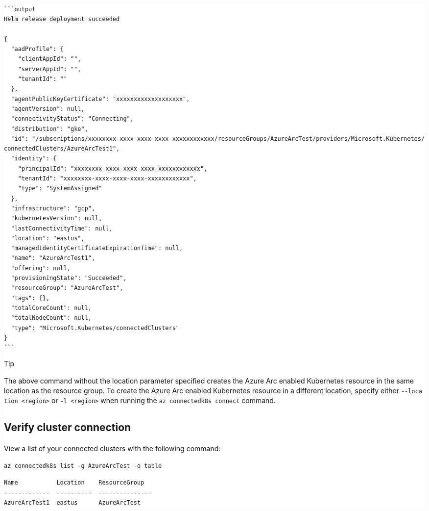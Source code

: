     ```output
    Helm release deployment succeeded

    {
      "aadProfile": {
        "clientAppId": "",
        "serverAppId": "",
        "tenantId": ""
      },
      "agentPublicKeyCertificate": "xxxxxxxxxxxxxxxxxxx",
      "agentVersion": null,
      "connectivityStatus": "Connecting",
      "distribution": "gke",
      "id": "/subscriptions/xxxxxxxx-xxxx-xxxx-xxxx-xxxxxxxxxxxx/resourceGroups/AzureArcTest/providers/Microsoft.Kubernetes/connectedClusters/AzureArcTest1",
      "identity": {
        "principalId": "xxxxxxxx-xxxx-xxxx-xxxx-xxxxxxxxxxxx",
        "tenantId": "xxxxxxxx-xxxx-xxxx-xxxx-xxxxxxxxxxxx",
        "type": "SystemAssigned"
      },
      "infrastructure": "gcp",
      "kubernetesVersion": null,
      "lastConnectivityTime": null,
      "location": "eastus",
      "managedIdentityCertificateExpirationTime": null,
      "name": "AzureArcTest1",
      "offering": null,
      "provisioningState": "Succeeded",
      "resourceGroup": "AzureArcTest",
      "tags": {},
      "totalCoreCount": null,
      "totalNodeCount": null,
      "type": "Microsoft.Kubernetes/connectedClusters"
    }
    ```

> [!TIP]
> The above command without the location parameter specified creates the Azure Arc enabled Kubernetes resource in the same location as the resource group. To create the Azure Arc enabled Kubernetes resource in a different location, specify either `--location <region>` or `-l <region>` when running the `az connectedk8s connect` command.

## Verify cluster connection

View a list of your connected clusters with the following command:  

```console
az connectedk8s list -g AzureArcTest -o table
```

```output
Name           Location    ResourceGroup
-------------  ----------  ---------------
AzureArcTest1  eastus      AzureArcTest
```
